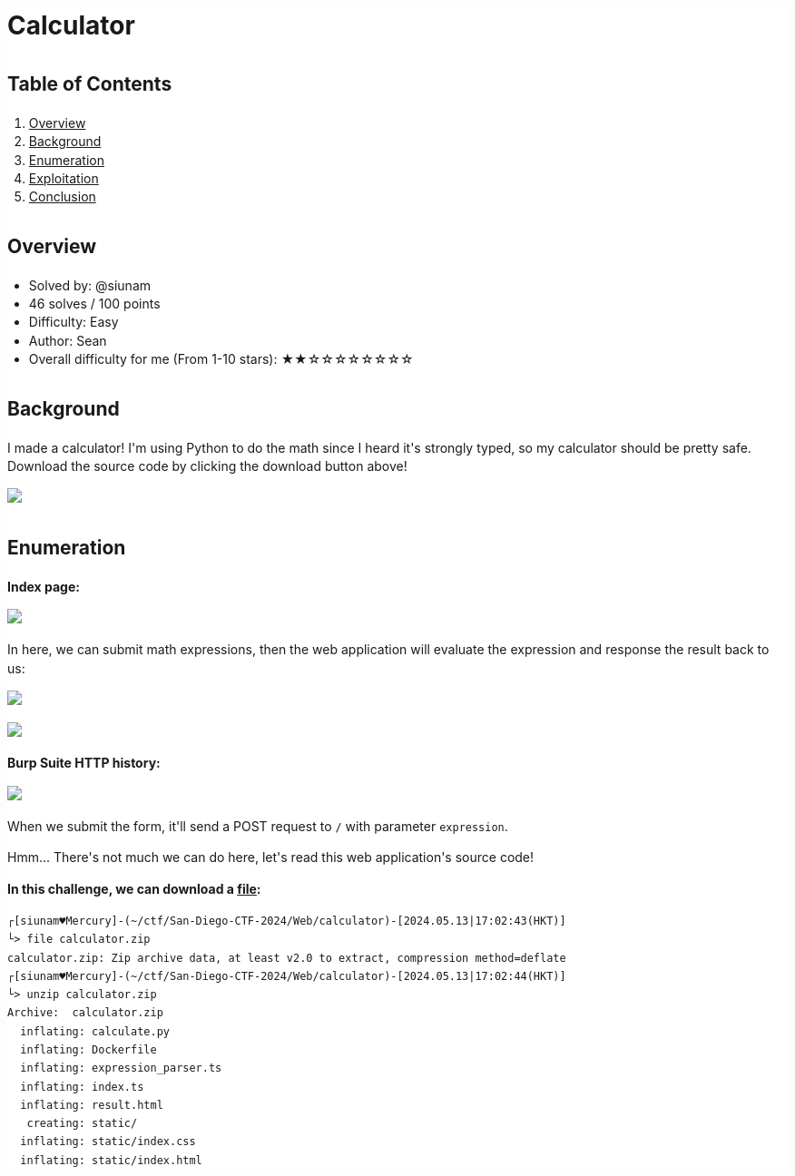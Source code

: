 # Calculator

## Table of Contents

1. [Overview](#overview)
2. [Background](#background)
3. [Enumeration](#enumeration)
4. [Exploitation](#exploitation)
5. [Conclusion](#conclusion)

## Overview

- Solved by: @siunam
- 46 solves / 100 points
- Difficulty: Easy
- Author: Sean
- Overall difficulty for me (From 1-10 stars): ★★☆☆☆☆☆☆☆☆

## Background

I made a calculator! I'm using Python to do the math since I heard it's strongly typed, so my calculator should be pretty safe. Download the source code by clicking the download button above!

![](https://raw.githubusercontent.com/siunam321/CTF-Writeups/main/San-Diego-CTF-2024/images/Pasted%20image%2020240513170055.png)

## Enumeration

**Index page:**

![](https://raw.githubusercontent.com/siunam321/CTF-Writeups/main/San-Diego-CTF-2024/images/Pasted%20image%2020240513170213.png)

In here, we can submit math expressions, then the web application will evaluate the expression and response the result back to us:

![](https://raw.githubusercontent.com/siunam321/CTF-Writeups/main/San-Diego-CTF-2024/images/Pasted%20image%2020240513170420.png)

![](https://raw.githubusercontent.com/siunam321/CTF-Writeups/main/San-Diego-CTF-2024/images/Pasted%20image%2020240513170432.png)

**Burp Suite HTTP history:**

![](https://raw.githubusercontent.com/siunam321/CTF-Writeups/main/San-Diego-CTF-2024/images/Pasted%20image%2020240513170447.png)

When we submit the form, it'll send a POST request to `/` with parameter `expression`.

Hmm... There's not much we can do here, let's read this web application's source code!

**In this challenge, we can download a [file](https://raw.githubusercontent.com/siunam321/CTF-Writeups/main/San-Diego-CTF-2024/Web/calculator/calculator.zip):**
```shell
┌[siunam♥Mercury]-(~/ctf/San-Diego-CTF-2024/Web/calculator)-[2024.05.13|17:02:43(HKT)]
└> file calculator.zip 
calculator.zip: Zip archive data, at least v2.0 to extract, compression method=deflate
┌[siunam♥Mercury]-(~/ctf/San-Diego-CTF-2024/Web/calculator)-[2024.05.13|17:02:44(HKT)]
└> unzip calculator.zip       
Archive:  calculator.zip
  inflating: calculate.py            
  inflating: Dockerfile              
  inflating: expression_parser.ts    
  inflating: index.ts                
  inflating: result.html             
   creating: static/
  inflating: static/index.css        
  inflating: static/index.html       
```